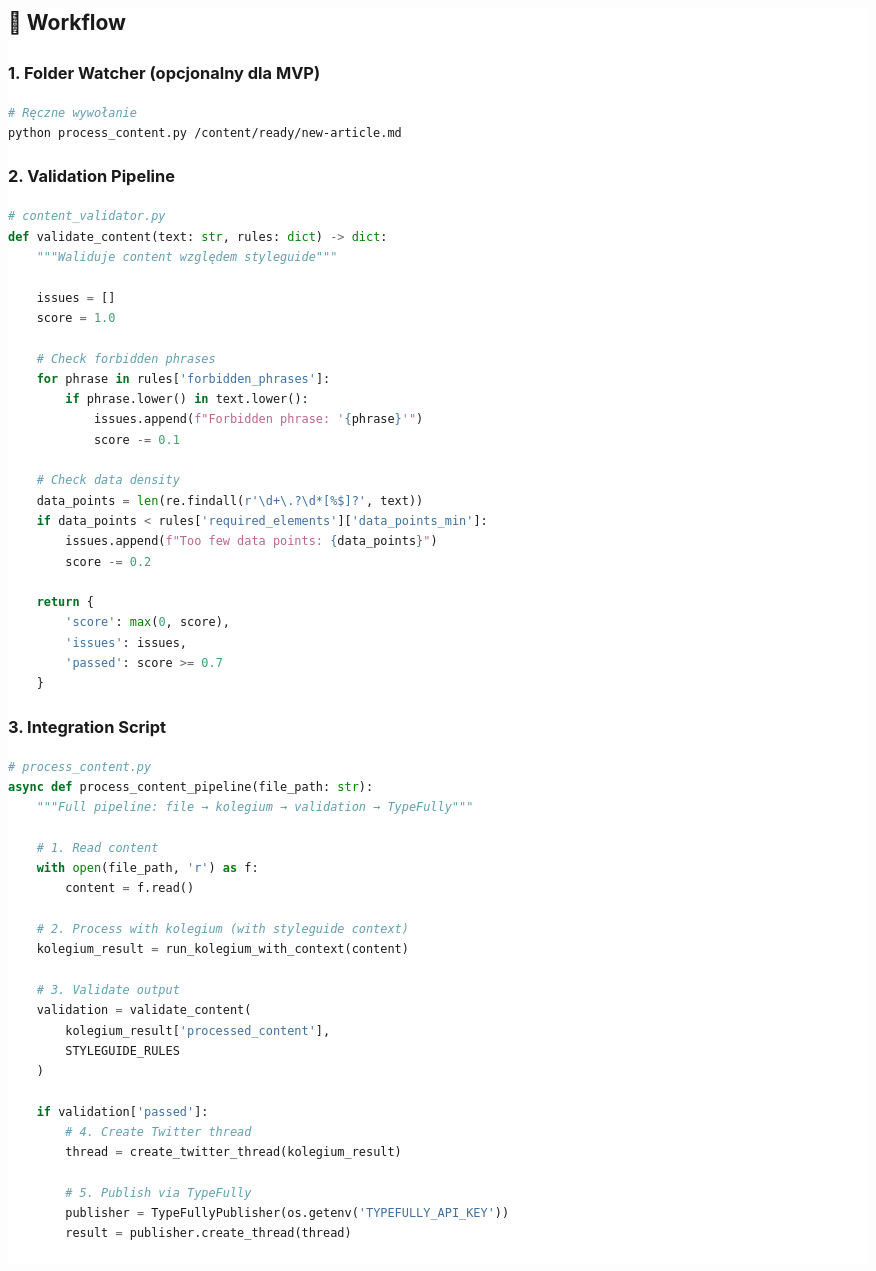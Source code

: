 ## 🔄 Workflow

### 1. Folder Watcher (opcjonalny dla MVP)
```bash
# Ręczne wywołanie
python process_content.py /content/ready/new-article.md
```

### 2. Validation Pipeline
```python
# content_validator.py
def validate_content(text: str, rules: dict) -> dict:
    """Waliduje content względem styleguide"""
    
    issues = []
    score = 1.0
    
    # Check forbidden phrases
    for phrase in rules['forbidden_phrases']:
        if phrase.lower() in text.lower():
            issues.append(f"Forbidden phrase: '{phrase}'")
            score -= 0.1
    
    # Check data density
    data_points = len(re.findall(r'\d+\.?\d*[%$]?', text))
    if data_points < rules['required_elements']['data_points_min']:
        issues.append(f"Too few data points: {data_points}")
        score -= 0.2
    
    return {
        'score': max(0, score),
        'issues': issues,
        'passed': score >= 0.7
    }
```

### 3. Integration Script
```python
# process_content.py
async def process_content_pipeline(file_path: str):
    """Full pipeline: file → kolegium → validation → TypeFully"""
    
    # 1. Read content
    with open(file_path, 'r') as f:
        content = f.read()
    
    # 2. Process with kolegium (with styleguide context)
    kolegium_result = run_kolegium_with_context(content)
    
    # 3. Validate output
    validation = validate_content(
        kolegium_result['processed_content'],
        STYLEGUIDE_RULES
    )
    
    if validation['passed']:
        # 4. Create Twitter thread
        thread = create_twitter_thread(kolegium_result)
        
        # 5. Publish via TypeFully
        publisher = TypeFullyPublisher(os.getenv('TYPEFULLY_API_KEY'))
        result = publisher.create_thread(thread)
        
```